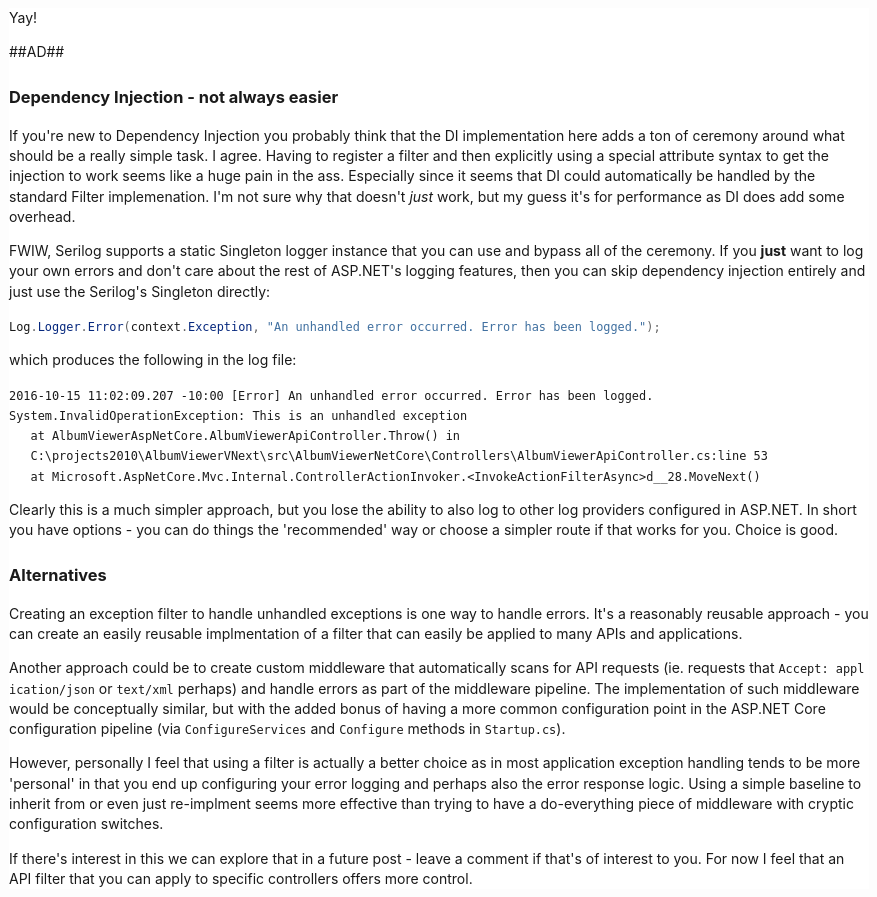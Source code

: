 Yay!

##AD##

### Dependency Injection - not always easier
If you're new to Dependency Injection you probably think that the DI implementation here adds a ton of ceremony around what should be a really simple task. I agree. Having to register a filter and then explicitly using a special attribute syntax to get the injection to work seems like a huge pain in the ass. Especially since it seems that DI could automatically be handled by the standard Filter implemenation. I'm not sure why that doesn't *just* work, but my guess it's for performance as DI does add some overhead.

FWIW, Serilog supports a static Singleton logger instance that you can use and bypass all of the ceremony. If you **just** want to log your own errors and don't care about the rest of ASP.NET's logging features, then you can skip dependency injection entirely and just use the Serilog's Singleton directly:

```csharp
Log.Logger.Error(context.Exception, "An unhandled error occurred. Error has been logged.");
```

which produces the following in the log file:

```
2016-10-15 11:02:09.207 -10:00 [Error] An unhandled error occurred. Error has been logged.
System.InvalidOperationException: This is an unhandled exception
   at AlbumViewerAspNetCore.AlbumViewerApiController.Throw() in
   C:\projects2010\AlbumViewerVNext\src\AlbumViewerNetCore\Controllers\AlbumViewerApiController.cs:line 53
   at Microsoft.AspNetCore.Mvc.Internal.ControllerActionInvoker.<InvokeActionFilterAsync>d__28.MoveNext()
```

Clearly this is a much simpler approach, but you lose the ability to also log to other log providers configured in ASP.NET. In short you have options - you can do things the 'recommended' way or choose a simpler route if that works for you. Choice is good. 

### Alternatives
Creating an exception filter to handle unhandled exceptions is one way to handle errors. It's a reasonably reusable approach - you can create an easily reusable implmentation of a filter that can easily be applied to many APIs and applications.

Another approach could be to create custom middleware that automatically scans for API requests (ie. requests that `Accept: application/json` or `text/xml` perhaps) and handle errors as part of the middleware pipeline. The implementation of such middleware would be conceptually similar, but with the added bonus of having a more common configuration point in the ASP.NET Core configuration pipeline (via `ConfigureServices` and `Configure` methods in `Startup.cs`).

However, personally I feel that using a filter is actually a better choice as in most application exception handling tends to be more 'personal' in that you end up configuring your error logging and perhaps also the error response logic. Using a simple baseline to inherit from or even just re-implment seems more effective than trying to have a do-everything piece of middleware with cryptic configuration switches. 

If there's interest in this we can explore that in a future post - leave a comment if that's of interest to you. For now I feel that an API filter that you can apply to specific controllers offers more control.
